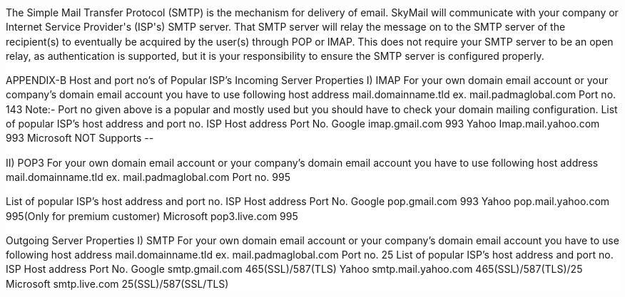 The Simple Mail Transfer Protocol (SMTP) is the mechanism for delivery of email. SkyMail will communicate with your company or Internet Service Provider's (ISP's) SMTP server. That SMTP server will relay the message on to the SMTP server of the recipient(s) to eventually be acquired by the user(s) through POP or IMAP. This does not require your SMTP server to be an open relay, as authentication is supported, but it is your responsibility to ensure the SMTP server is configured properly.









APPENDIX-B Host and port no’s of Popular ISP’s
Incoming Server Properties
I) IMAP
For your own domain email account or your company’s domain email account you have to use following host address
mail.domainname.tld
ex. mail.padmaglobal.com
Port no. 143
Note:- Port no given above is a  popular and mostly used  but you should have to check your domain mailing configuration.
List of popular ISP’s host address and port no.
ISP	Host address	Port No.
Google	imap.gmail.com	993
Yahoo	Imap.mail.yahoo.com	993
Microsoft	NOT Supports	--

II) POP3
For your own domain email account or your company’s domain email account you have to use following host address
mail.domainname.tld
ex. mail.padmaglobal.com
Port no. 995



List of popular ISP’s host address and port no.
ISP	Host address	Port No.
Google	pop.gmail.com	993
Yahoo	pop.mail.yahoo.com	995(Only for premium customer)
Microsoft	pop3.live.com	995

Outgoing Server Properties
I) SMTP
For your own domain email account or your company’s domain email account you have to use following host address
mail.domainname.tld
ex. mail.padmaglobal.com
Port no. 25
List of popular ISP’s host address and port no.
ISP	Host address	Port No.
Google	smtp.gmail.com	465(SSL)/587(TLS)
Yahoo	smtp.mail.yahoo.com	465(SSL)/587(TLS)/25
Microsoft	smtp.live.com	25(SSL)/587(SSL/TLS)
